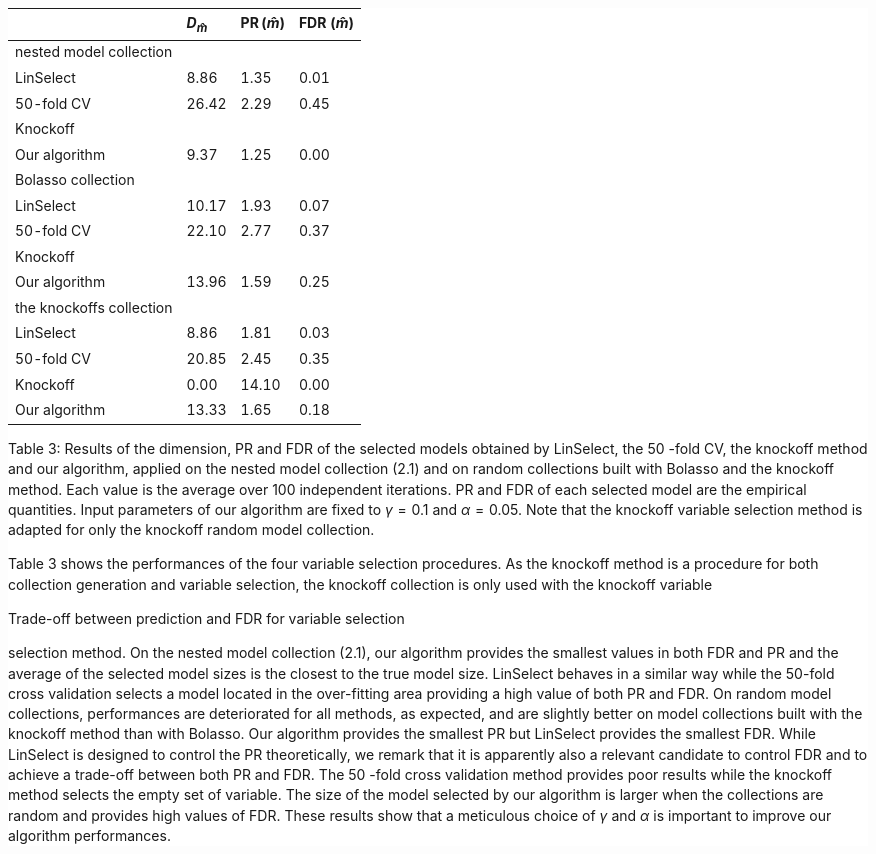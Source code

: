 |  | $D_{\hat{m}}$ | $\operatorname{PR}(\hat{m})$ | FDR $(\hat{m})$ |
| :--- | :--- | :--- | :--- |
| nested model collection |  |  |  |
| LinSelect | 8.86 | 1.35 | 0.01 |
| 50-fold CV | 26.42 | 2.29 | 0.45 |
| Knockoff |  |  |  |
| Our algorithm | 9.37 | 1.25 | 0.00 |
| Bolasso collection |  |  |  |
| LinSelect | 10.17 | 1.93 | 0.07 |
| 50-fold CV | 22.10 | 2.77 | 0.37 |
| Knockoff |  |  |  |
| Our algorithm | 13.96 | 1.59 | 0.25 |
| the knockoffs collection |  |  |  |
| LinSelect | 8.86 | 1.81 | 0.03 |
| 50-fold CV | 20.85 | 2.45 | 0.35 |
| Knockoff | 0.00 | 14.10 | 0.00 |
| Our algorithm | 13.33 | 1.65 | 0.18 |

Table 3: Results of the dimension, PR and FDR of the selected models obtained by LinSelect, the 50 -fold CV, the knockoff method and our algorithm, applied on the nested model collection (2.1) and on random collections built with Bolasso and the knockoff method. Each value is the average over 100 independent iterations. PR and FDR of each selected model are the empirical quantities. Input parameters of our algorithm are fixed to $\gamma=0.1$ and $\alpha=0.05$. Note that the knockoff variable selection method is adapted for only the knockoff random model collection.

Table 3 shows the performances of the four variable selection procedures. As the knockoff method is a procedure for both collection generation and variable selection, the knockoff collection is only used with the knockoff variable

Trade-off between prediction and FDR for variable selection

selection method. On the nested model collection (2.1), our algorithm provides the smallest values in both FDR and PR and the average of the selected model sizes is the closest to the true model size. LinSelect behaves in a similar way while the 50-fold cross validation selects a model located in the over-fitting area providing a high value of both PR and FDR. On random model collections, performances are deteriorated for all methods, as expected, and are slightly better on model collections built with the knockoff method than with Bolasso. Our algorithm provides the smallest PR but LinSelect provides the smallest FDR. While LinSelect is designed to control the PR theoretically, we remark that it is apparently also a relevant candidate to control FDR and to achieve a trade-off between both PR and FDR. The 50 -fold cross validation method provides poor results while the knockoff method selects the empty set of variable. The size of the model selected by our algorithm is larger when the collections are random and provides high values of FDR. These results show that a meticulous choice of $\gamma$ and $\alpha$ is important to improve our algorithm performances.
